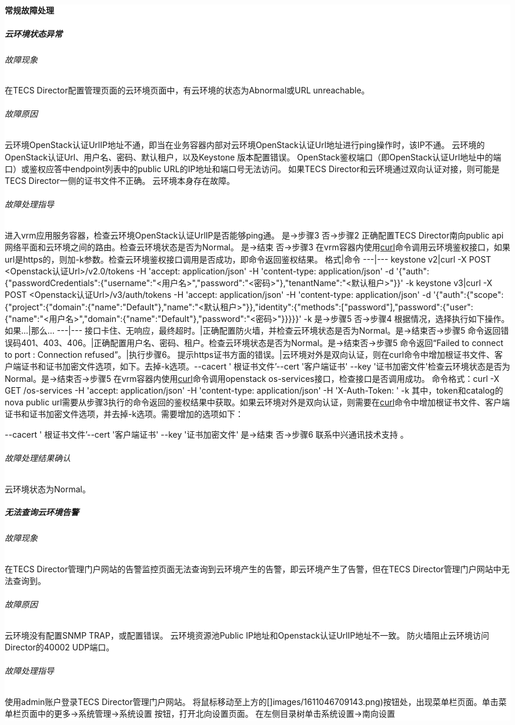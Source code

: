 #### 常规故障处理 
##### 云环境状态异常 
###### 故障现象 
在TECS Director配置管理页面的云环境页面中，有云环境的状态为Abnormal或URL unreachable。
###### 故障原因 
云环境OpenStack认证UrlIP地址不通，即当在业务容器内部对云环境OpenStack认证Url地址进行ping操作时，该IP不通。 
云环境的OpenStack认证Url、用户名、密码、默认租户，以及Keystone 版本配置错误。 
OpenStack鉴权端口（即OpenStack认证Url地址中的端口）或鉴权应答中endpoint列表中的public URL的IP地址和端口号无法访问。 
如果TECS Director和云环境通过双向认证对接，则可能是TECS Director一侧的证书文件不正确。 
云环境本身存在故障。 
###### 故障处理指导 
进入vrm应用服务容器，检查云环境OpenStack认证UrlIP是否能够ping通。
是→步骤3 
否→步骤2 
正确配置TECS Director南向public api网络平面和云环境之间的路由。检查云环境状态是否为Normal。
是→结束 
否→步骤3 
在vrm容器内使用[curl](None)命令调用云环境鉴权接口，如果url是https的，则加-k参数。检查云环境鉴权接口调用是否成功，即命令返回鉴权结果。
格式|命令
---|---
keystone v2|curl -X POST <Openstack认证Url>/v2.0/tokens   -H 'accept: application/json'   -H 'content-type: application/json'   -d '{"auth":{"passwordCredentials":{"username":"<用户名>","password":"<密码>"},"tenantName":"<默认租户>"}}'  -k
keystone v3|curl -X POST <Openstack认证Url>/v3/auth/tokens   -H 'accept: application/json'   -H 'content-type: application/json'   -d '{"auth":{"scope":{"project":{"domain":{"name":"Default"},"name":"<默认租户>"}},"identity":{"methods":["password"],"password":{"user":{"name":"<用户名>","domain":{"name":"Default"},"password":"<密码>"}}}}}' -k
是→步骤5 
否→步骤4 
根据情况，选择执行如下操作。 
如果...|那么...
---|---
接口卡住、无响应，最终超时。|正确配置防火墙，并检查云环境状态是否为Normal。是→结束否→步骤5
命令返回错误码401、403、406。|正确配置用户名、密码、租户。检查云环境状态是否为Normal。是→结束否→步骤5
命令返回“Failed to connect to <ip> port <port>: Connection refused”。|执行步骤6。
提示https证书方面的错误。|云环境对外是双向认证，则在curl命令中增加根证书文件、客户端证书和证书加密文件选项，如下。去掉-k选项。--cacert ' 根证书文件’--cert '客户端证书' --key '证书加密文件'检查云环境状态是否为Normal。是→结束否→步骤5
在vrm容器内使用[curl](None)命令调用openstack os-services接口，检查接口是否调用成功。
命令格式：curl -X GET   <nova public url>/os-services -H 'accept: application/json'  -H 'content-type: application/json'  -H 'X-Auth-Token: <token>'  -k 
其中，token和catalog的nova public url需要从步骤3执行的命令返回的鉴权结果中获取。如果云环境对外是双向认证，则需要在[curl](None)命令中增加根证书文件、客户端证书和证书加密文件选项，并去掉-k选项。需要增加的选项如下：

--cacert ' 根证书文件’--cert '客户端证书' --key '证书加密文件' 
是→结束 
否→步骤6 
联系中兴通讯技术支持
。
###### 故障处理结果确认 
云环境状态为Normal。
##### 无法查询云环境告警 
###### 故障现象 
在TECS Director管理门户网站的告警监控页面无法查询到云环境产生的告警，即云环境产生了告警，但在TECS Director管理门户网站中无法查询到。
###### 故障原因 
云环境没有配置SNMP TRAP，或配置错误。 
云环境资源池Public IP地址和Openstack认证UrlIP地址不一致。 
防火墙阻止云环境访问Director的40002 UDP端口。 
###### 故障处理指导 
使用admin账户登录TECS Director管理门户网站。 
将鼠标移动至上方的[]images/1611046709143.png)按钮处，出现菜单栏页面。单击菜单栏页面中的更多→系统管理→系统设置
按钮，打开北向设置页面。
在左侧目录树单击系统设置→南向设置